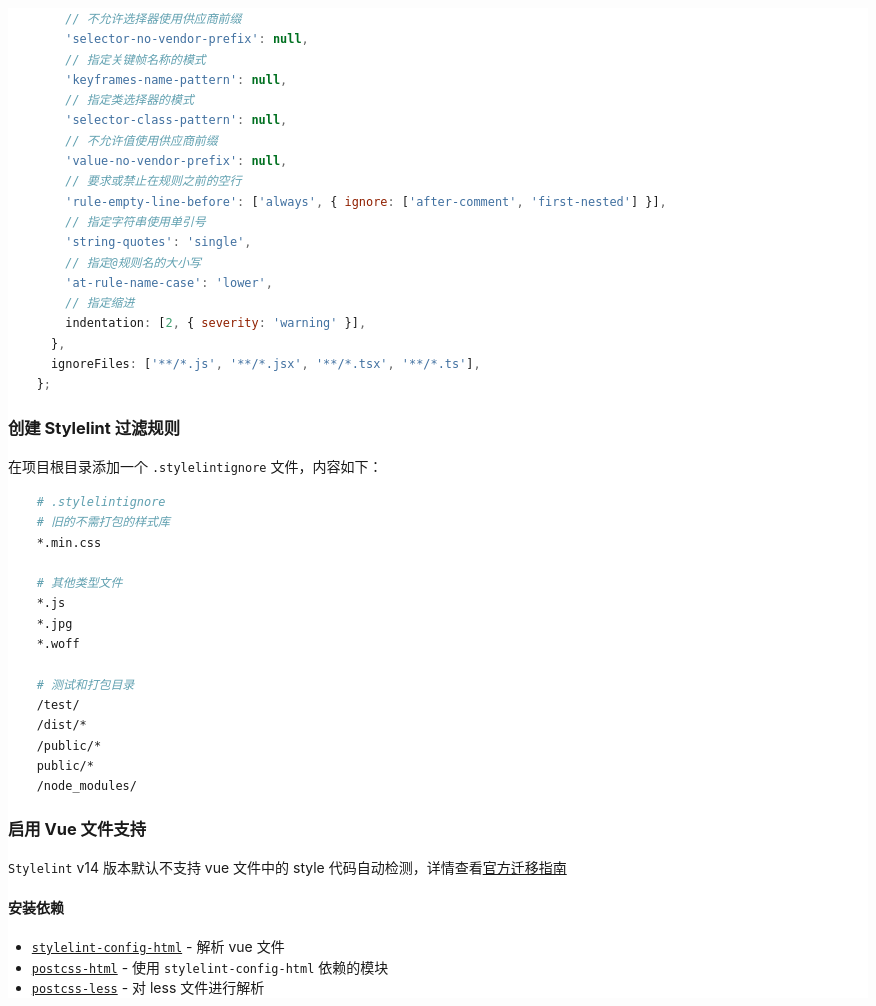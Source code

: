 ``` js
        // 不允许选择器使用供应商前缀
        'selector-no-vendor-prefix': null,
        // 指定关键帧名称的模式
        'keyframes-name-pattern': null,
        // 指定类选择器的模式
        'selector-class-pattern': null,
        // 不允许值使用供应商前缀
        'value-no-vendor-prefix': null,
        // 要求或禁止在规则之前的空行
        'rule-empty-line-before': ['always', { ignore: ['after-comment', 'first-nested'] }],
        // 指定字符串使用单引号
        'string-quotes': 'single',
        // 指定@规则名的大小写
        'at-rule-name-case': 'lower',
        // 指定缩进
        indentation: [2, { severity: 'warning' }],
      },
      ignoreFiles: ['**/*.js', '**/*.jsx', '**/*.tsx', '**/*.ts'],
    };
```

### 创建 Stylelint 过滤规则

在项目根目录添加一个 `.stylelintignore` 文件，内容如下：

``` bash
    # .stylelintignore
    # 旧的不需打包的样式库
    *.min.css
    
    # 其他类型文件
    *.js
    *.jpg
    *.woff
    
    # 测试和打包目录
    /test/
    /dist/*
    /public/*
    public/*
    /node_modules/
```

### 启用 Vue 文件支持

`Stylelint` v14 版本默认不支持 vue 文件中的 style 代码自动检测，详情查看[官方迁移指南](https://github.com/stylelint/stylelint/blob/main/docs/migration-guide/to-14.md)

#### 安装依赖

* [`stylelint-config-html`](https://github.com/ota-meshi/stylelint-config-html) - 解析 vue 文件
* [`postcss-html`](https://github.com/ota-meshi/postcss-html) - 使用 `stylelint-config-html` 依赖的模块
* [`postcss-less`](https://github.com/shellscape/postcss-less) - 对 less 文件进行解析

